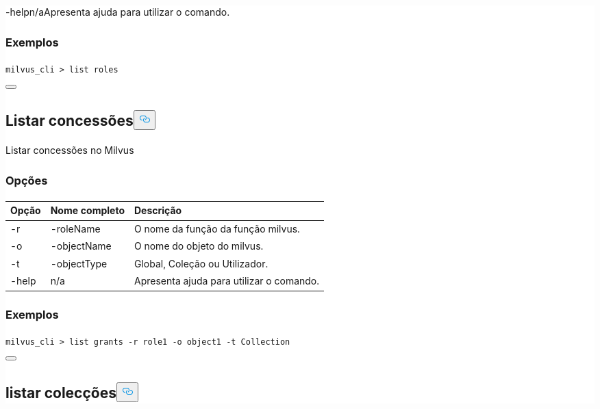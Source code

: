 <tr><td style="text-align:left">-help</td><td style="text-align:left">n/a</td><td style="text-align:left">Apresenta ajuda para utilizar o comando.</td></tr>
</tbody>
</table>
<h3 id="Examples" class="common-anchor-header">Exemplos</h3><pre><code translate="no" class="language-shell">milvus_cli &gt; list roles
<button class="copy-code-btn"></button></code></pre>
<h2 id="List-grants" class="common-anchor-header">Listar concessões<button data-href="#List-grants" class="anchor-icon" translate="no">
      <svg translate="no"
        aria-hidden="true"
        focusable="false"
        height="20"
        version="1.1"
        viewBox="0 0 16 16"
        width="16"
      >
        <path
          fill="#0092E4"
          fill-rule="evenodd"
          d="M4 9h1v1H4c-1.5 0-3-1.69-3-3.5S2.55 3 4 3h4c1.45 0 3 1.69 3 3.5 0 1.41-.91 2.72-2 3.25V8.59c.58-.45 1-1.27 1-2.09C10 5.22 8.98 4 8 4H4c-.98 0-2 1.22-2 2.5S3 9 4 9zm9-3h-1v1h1c1 0 2 1.22 2 2.5S13.98 12 13 12H9c-.98 0-2-1.22-2-2.5 0-.83.42-1.64 1-2.09V6.25c-1.09.53-2 1.84-2 3.25C6 11.31 7.55 13 9 13h4c1.45 0 3-1.69 3-3.5S14.5 6 13 6z"
        ></path>
      </svg>
    </button></h2><p>Listar concessões no Milvus</p>
<h3 id="Options" class="common-anchor-header">Opções</h3><table>
<thead>
<tr><th style="text-align:left">Opção</th><th style="text-align:left">Nome completo</th><th style="text-align:left">Descrição</th></tr>
</thead>
<tbody>
<tr><td style="text-align:left">-r</td><td style="text-align:left">-roleName</td><td style="text-align:left">O nome da função da função milvus.</td></tr>
<tr><td style="text-align:left">-o</td><td style="text-align:left">-objectName</td><td style="text-align:left">O nome do objeto do milvus.</td></tr>
<tr><td style="text-align:left">-t</td><td style="text-align:left">-objectType</td><td style="text-align:left">Global, Coleção ou Utilizador.</td></tr>
<tr><td style="text-align:left">-help</td><td style="text-align:left">n/a</td><td style="text-align:left">Apresenta ajuda para utilizar o comando.</td></tr>
</tbody>
</table>
<h3 id="Examples" class="common-anchor-header">Exemplos</h3><pre><code translate="no" class="language-shell">milvus_cli &gt; list grants -r role1 -o object1 -t Collection
<button class="copy-code-btn"></button></code></pre>
<h2 id="list-collections" class="common-anchor-header">listar colecções<button data-href="#list-collections" class="anchor-icon" translate="no">
      <svg translate="no"
        aria-hidden="true"
        focusable="false"
        height="20"
        version="1.1"
        viewBox="0 0 16 16"
        width="16"
      >
        <path
          fill="#0092E4"
          fill-rule="evenodd"
          d="M4 9h1v1H4c-1.5 0-3-1.69-3-3.5S2.55 3 4 3h4c1.45 0 3 1.69 3 3.5 0 1.41-.91 2.72-2 3.25V8.59c.58-.45 1-1.27 1-2.09C10 5.22 8.98 4 8 4H4c-.98 0-2 1.22-2 2.5S3 9 4 9zm9-3h-1v1h1c1 0 2 1.22 2 2.5S13.98 12 13 12H9c-.98 0-2-1.22-2-2.5 0-.83.42-1.64 1-2.09V6.25c-1.09.53-2 1.84-2 3.25C6 11.31 7.55 13 9 13h4c1.45 0 3-1.69 3-3.5S14.5 6 13 6z"
        ></path>